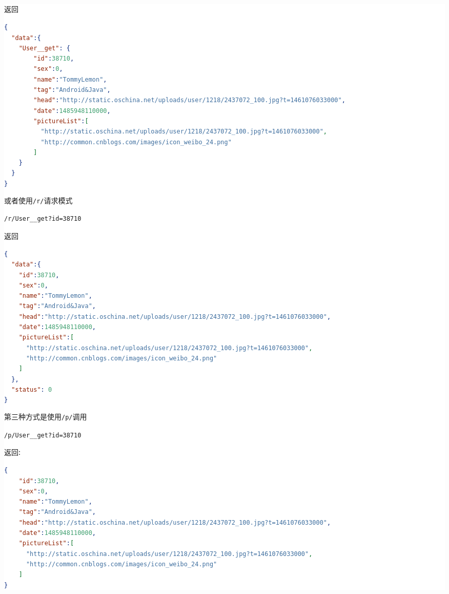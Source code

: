 返回

```json
{
  "data":{
    "User__get": {
        "id":38710,
        "sex":0,
        "name":"TommyLemon",
        "tag":"Android&Java",
        "head":"http://static.oschina.net/uploads/user/1218/2437072_100.jpg?t=1461076033000",
        "date":1485948110000,
        "pictureList":[
          "http://static.oschina.net/uploads/user/1218/2437072_100.jpg?t=1461076033000",
          "http://common.cnblogs.com/images/icon_weibo_24.png"
        ]
    }
  }
}
```

或者使用`/r/`请求模式

```
/r/User__get?id=38710
```

返回

```json
{
  "data":{
    "id":38710,
    "sex":0,
    "name":"TommyLemon",
    "tag":"Android&Java",
    "head":"http://static.oschina.net/uploads/user/1218/2437072_100.jpg?t=1461076033000",
    "date":1485948110000,
    "pictureList":[
      "http://static.oschina.net/uploads/user/1218/2437072_100.jpg?t=1461076033000",
      "http://common.cnblogs.com/images/icon_weibo_24.png"
    ]
  },
  "status": 0
}
```

第三种方式是使用`/p/`调用

```
/p/User__get?id=38710
```

返回:

```json
{
    "id":38710,
    "sex":0,
    "name":"TommyLemon",
    "tag":"Android&Java",
    "head":"http://static.oschina.net/uploads/user/1218/2437072_100.jpg?t=1461076033000",
    "date":1485948110000,
    "pictureList":[
      "http://static.oschina.net/uploads/user/1218/2437072_100.jpg?t=1461076033000",
      "http://common.cnblogs.com/images/icon_weibo_24.png"
    ]
}
```
